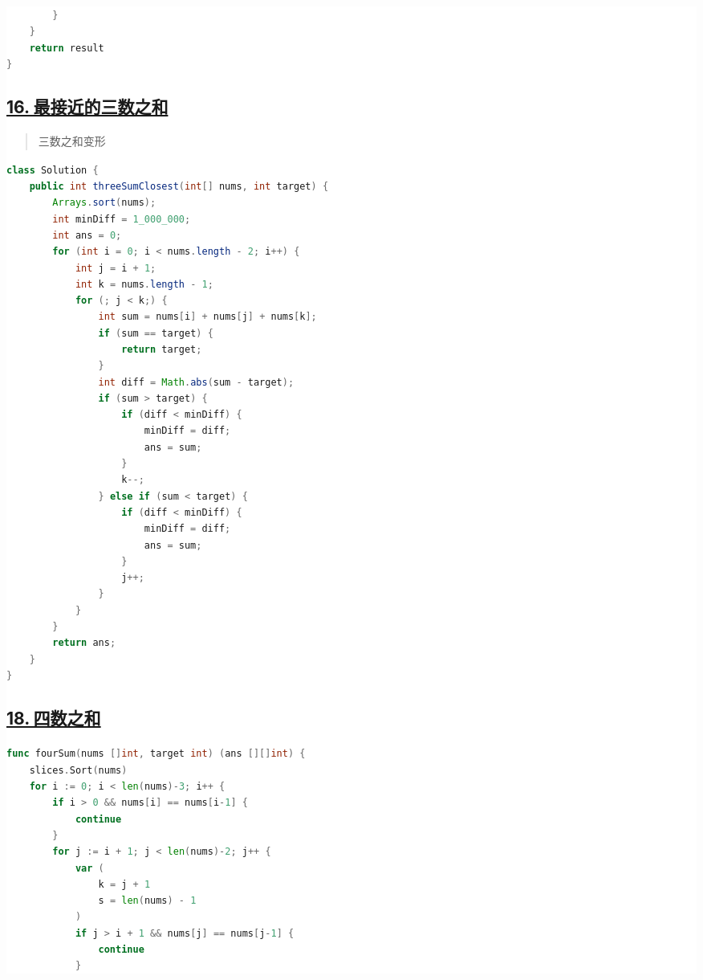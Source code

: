 ```go
		}
	}
	return result
}
```

## [16. 最接近的三数之和](https://leetcode.cn/problems/3sum-closest/description/)

> 三数之和变形

```java
class Solution {
    public int threeSumClosest(int[] nums, int target) {
        Arrays.sort(nums);
        int minDiff = 1_000_000;
        int ans = 0;
        for (int i = 0; i < nums.length - 2; i++) {
            int j = i + 1;
            int k = nums.length - 1;
            for (; j < k;) {
                int sum = nums[i] + nums[j] + nums[k];
                if (sum == target) {
                    return target;
                }
                int diff = Math.abs(sum - target);
                if (sum > target) {
                    if (diff < minDiff) {
                        minDiff = diff;
                        ans = sum;
                    }
                    k--;
                } else if (sum < target) {
                    if (diff < minDiff) {
                        minDiff = diff;
                        ans = sum;
                    }
                    j++;
                }
            }
        }
        return ans;
    }
}
```

## [18. 四数之和](https://leetcode.cn/problems/4sum/description/)

```go
func fourSum(nums []int, target int) (ans [][]int) {
	slices.Sort(nums)
	for i := 0; i < len(nums)-3; i++ {
		if i > 0 && nums[i] == nums[i-1] {
			continue
		}
		for j := i + 1; j < len(nums)-2; j++ {
			var (
				k = j + 1
				s = len(nums) - 1
			)
			if j > i + 1 && nums[j] == nums[j-1] {
				continue
			}
```